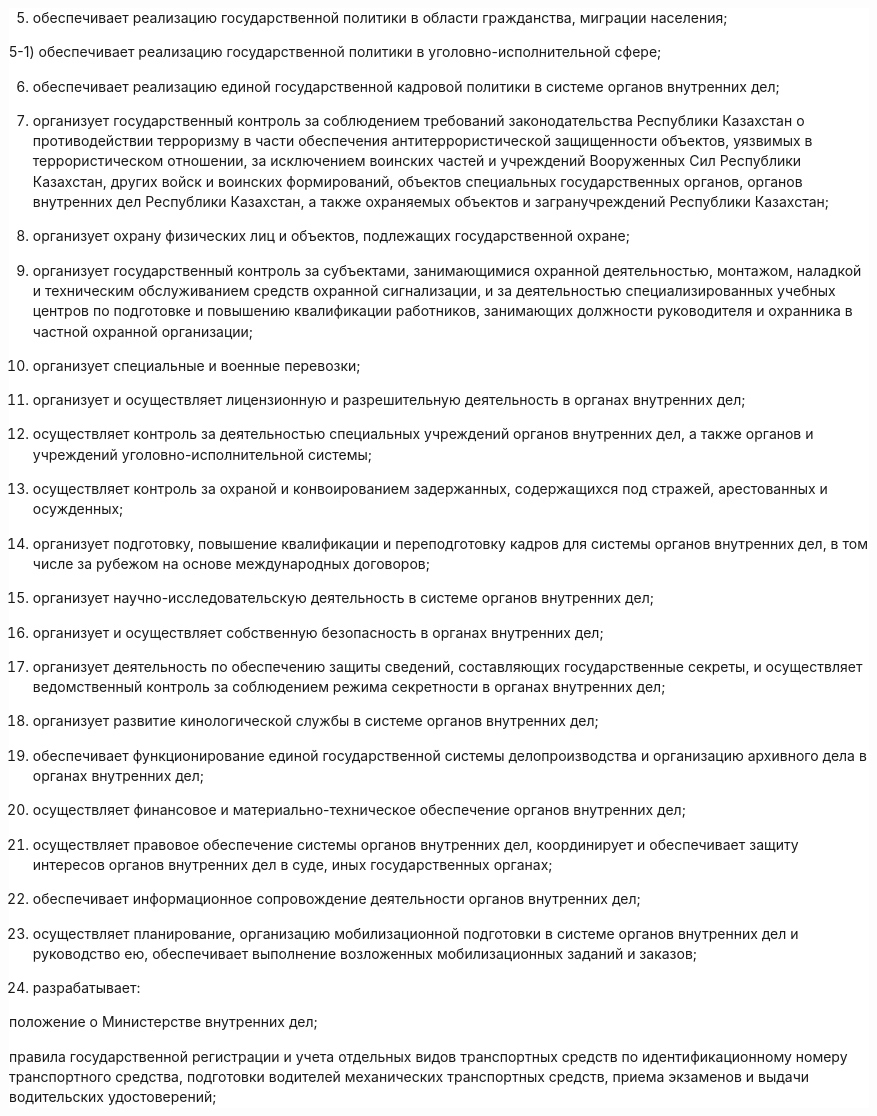 5) обеспечивает реализацию государственной политики в области гражданства, миграции населения;

5-1) обеспечивает реализацию государственной политики в уголовно-исполнительной сфере;

6) обеспечивает реализацию единой государственной кадровой политики в системе органов внутренних дел;

7) организует государственный контроль за соблюдением требований законодательства Республики Казахстан о противодействии терроризму в части обеспечения антитеррористической защищенности объектов, уязвимых в террористическом отношении, за исключением воинских частей и учреждений Вооруженных Сил Республики Казахстан, других войск и воинских формирований, объектов специальных государственных органов, органов внутренних дел Республики Казахстан, а также охраняемых объектов и загранучреждений Республики Казахстан;

8) организует охрану физических лиц и объектов, подлежащих государственной охране;

9) организует государственный контроль за субъектами, занимающимися охранной деятельностью, монтажом, наладкой и техническим обслуживанием средств охранной сигнализации, и за деятельностью специализированных учебных центров по подготовке и повышению квалификации работников, занимающих должности руководителя и охранника в частной охранной организации;

10) организует специальные и военные перевозки;

11) организует и осуществляет лицензионную и разрешительную деятельность в органах внутренних дел;

12) осуществляет контроль за деятельностью специальных учреждений органов внутренних дел, а также органов и учреждений уголовно-исполнительной системы;

13) осуществляет контроль за охраной и конвоированием задержанных, содержащихся под стражей, арестованных и осужденных;

14) организует подготовку, повышение квалификации и переподготовку кадров для системы органов внутренних дел, в том числе за рубежом на основе международных договоров;

15) организует научно-исследовательскую деятельность в системе органов внутренних дел;

16) организует и осуществляет собственную безопасность в органах внутренних дел;

17) организует деятельность по обеспечению защиты сведений, составляющих государственные секреты, и осуществляет ведомственный контроль за соблюдением режима секретности в органах внутренних дел;

18) организует развитие кинологической службы в системе органов внутренних дел;

19) обеспечивает функционирование единой государственной системы делопроизводства и организацию архивного дела в органах внутренних дел;

20) осуществляет финансовое и материально-техническое обеспечение органов внутренних дел;

21) осуществляет правовое обеспечение системы органов внутренних дел, координирует и обеспечивает защиту интересов органов внутренних дел в суде, иных государственных органах;

22) обеспечивает информационное сопровождение деятельности органов внутренних дел;

23) осуществляет планирование, организацию мобилизационной подготовки в системе органов внутренних дел и руководство ею, обеспечивает выполнение возложенных мобилизационных заданий и заказов;

24) разрабатывает:

положение о Министерстве внутренних дел;

правила государственной регистрации и учета отдельных видов транспортных средств по идентификационному номеру транспортного средства, подготовки водителей механических транспортных средств, приема экзаменов и выдачи водительских удостоверений;
